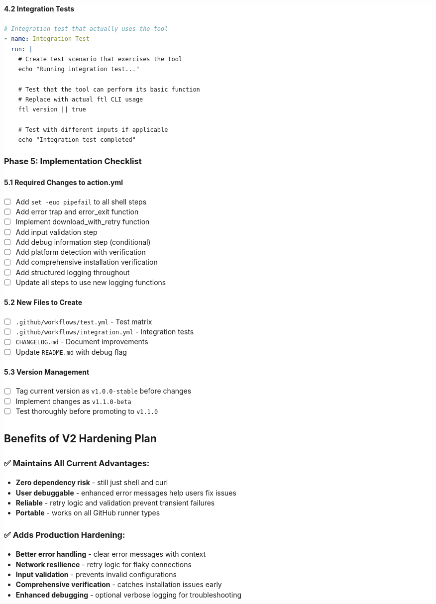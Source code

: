 #### 4.2 Integration Tests
```yaml
# Integration test that actually uses the tool
- name: Integration Test
  run: |
    # Create test scenario that exercises the tool
    echo "Running integration test..."
    
    # Test that the tool can perform its basic function
    # Replace with actual ftl CLI usage
    ftl version || true
    
    # Test with different inputs if applicable
    echo "Integration test completed"
```

### Phase 5: Implementation Checklist

#### 5.1 Required Changes to action.yml
- [ ] Add `set -euo pipefail` to all shell steps
- [ ] Add error trap and error_exit function
- [ ] Implement download_with_retry function  
- [ ] Add input validation step
- [ ] Add debug information step (conditional)
- [ ] Add platform detection with verification
- [ ] Add comprehensive installation verification
- [ ] Add structured logging throughout
- [ ] Update all steps to use new logging functions

#### 5.2 New Files to Create
- [ ] `.github/workflows/test.yml` - Test matrix
- [ ] `.github/workflows/integration.yml` - Integration tests
- [ ] `CHANGELOG.md` - Document improvements
- [ ] Update `README.md` with debug flag

#### 5.3 Version Management
- [ ] Tag current version as `v1.0.0-stable` before changes
- [ ] Implement changes as `v1.1.0-beta`
- [ ] Test thoroughly before promoting to `v1.1.0`

## Benefits of V2 Hardening Plan

### ✅ Maintains All Current Advantages:
- **Zero dependency risk** - still just shell and curl
- **User debuggable** - enhanced error messages help users fix issues
- **Reliable** - retry logic and validation prevent transient failures  
- **Portable** - works on all GitHub runner types

### ✅ Adds Production Hardening:
- **Better error handling** - clear error messages with context
- **Network resilience** - retry logic for flaky connections
- **Input validation** - prevents invalid configurations
- **Comprehensive verification** - catches installation issues early
- **Enhanced debugging** - optional verbose logging for troubleshooting
